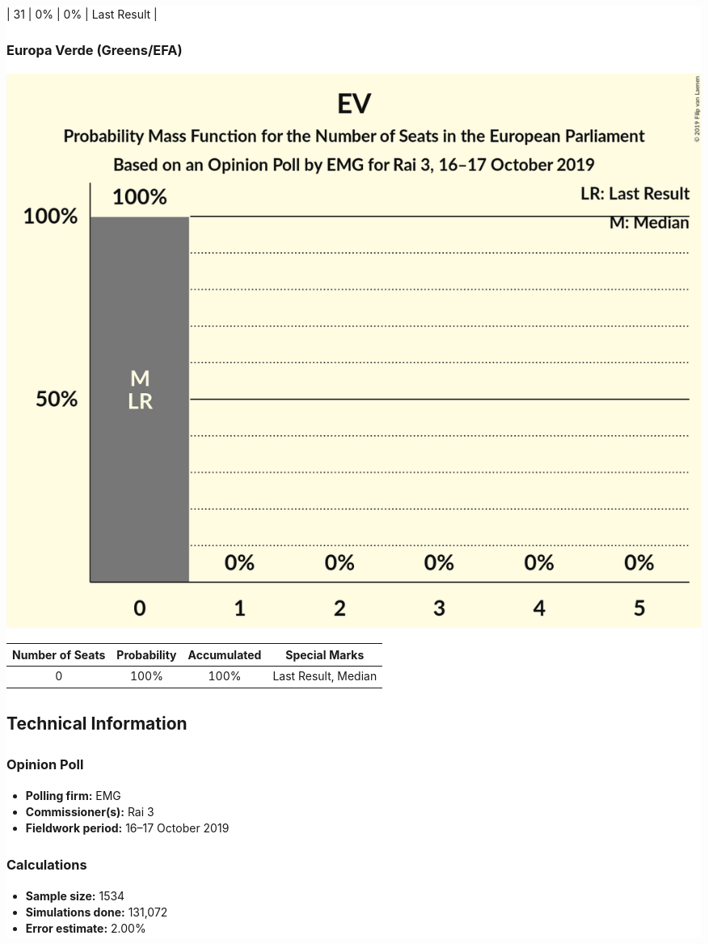 | 31 | 0% | 0% | Last Result |

### Europa Verde (Greens/EFA)

![Graph with seats probability mass function not yet produced](2019-10-17-EMG-coalitions-seats-pmf-ev.png "Seats Probability Mass Function")

| Number of Seats | Probability | Accumulated | Special Marks |
|:---------------:|:-----------:|:-----------:|:-------------:|
| 0 | 100% | 100% | Last Result, Median |


## Technical Information

### Opinion Poll

+ **Polling firm:** EMG
+ **Commissioner(s):** Rai 3
+ **Fieldwork period:** 16–17 October 2019

### Calculations

+ **Sample size:** 1534
+ **Simulations done:** 131,072
+ **Error estimate:** 2.00%

